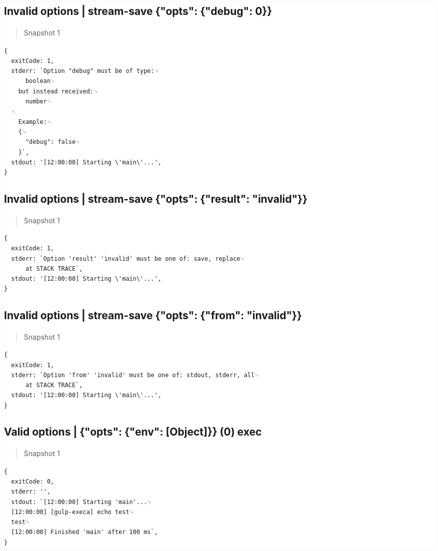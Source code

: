 ## Invalid options | stream-save {"opts": {"debug": 0}}

> Snapshot 1

    {
      exitCode: 1,
      stderr: `Option "debug" must be of type:␊
          boolean␊
        but instead received:␊
          number␊
      ␊
        Example:␊
        {␊
          "debug": false␊
        }`,
      stdout: '[12:00:00] Starting \'main\'...',
    }

## Invalid options | stream-save {"opts": {"result": "invalid"}}

> Snapshot 1

    {
      exitCode: 1,
      stderr: `Option 'result' 'invalid' must be one of: save, replace␊
          at STACK TRACE`,
      stdout: '[12:00:00] Starting \'main\'...',
    }

## Invalid options | stream-save {"opts": {"from": "invalid"}}

> Snapshot 1

    {
      exitCode: 1,
      stderr: `Option 'from' 'invalid' must be one of: stdout, stderr, all␊
          at STACK TRACE`,
      stdout: '[12:00:00] Starting \'main\'...',
    }

## Valid options | {"opts": {"env": [Object]}} (0) exec

> Snapshot 1

    {
      exitCode: 0,
      stderr: '',
      stdout: `[12:00:00] Starting 'main'...␊
      [12:00:00] [gulp-execa] echo test␊
      test␊
      [12:00:00] Finished 'main' after 100 ms`,
    }
